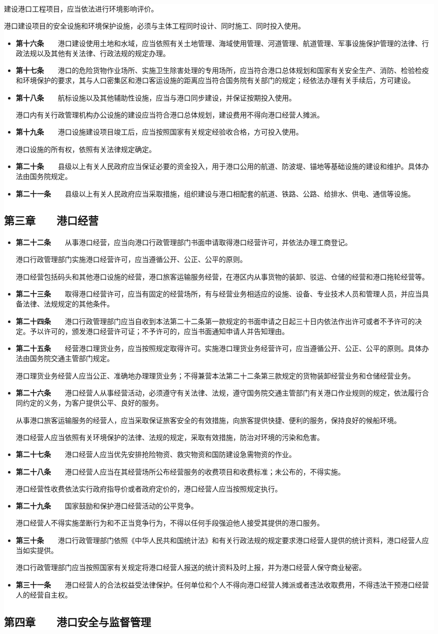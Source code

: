   建设港口工程项目，应当依法进行环境影响评价。

  港口建设项目的安全设施和环境保护设施，必须与主体工程同时设计、同时施工、同时投入使用。

- **第十六条**　　港口建设使用土地和水域，应当依照有关土地管理、海域使用管理、河道管理、航道管理、军事设施保护管理的法律、行政法规以及其他有关法律、行政法规的规定办理。

- **第十七条**　　港口的危险货物作业场所、实施卫生除害处理的专用场所，应当符合港口总体规划和国家有关安全生产、消防、检验检疫和环境保护的要求，其与人口密集区和港口客运设施的距离应当符合国务院有关部门的规定；经依法办理有关手续后，方可建设。

- **第十八条**　　航标设施以及其他辅助性设施，应当与港口同步建设，并保证按期投入使用。

  港口内有关行政管理机构办公设施的建设应当符合港口总体规划，建设费用不得向港口经营人摊派。

- **第十九条**　　港口设施建设项目竣工后，应当按照国家有关规定经验收合格，方可投入使用。

  港口设施的所有权，依照有关法律规定确定。

- **第二十条**　　县级以上有关人民政府应当保证必要的资金投入，用于港口公用的航道、防波堤、锚地等基础设施的建设和维护。具体办法由国务院规定。

- **第二十一条**　　县级以上有关人民政府应当采取措施，组织建设与港口相配套的航道、铁路、公路、给排水、供电、通信等设施。

## 第三章　　港口经营

- **第二十二条**　　从事港口经营，应当向港口行政管理部门书面申请取得港口经营许可，并依法办理工商登记。

  港口行政管理部门实施港口经营许可，应当遵循公开、公正、公平的原则。

  港口经营包括码头和其他港口设施的经营，港口旅客运输服务经营，在港区内从事货物的装卸、驳运、仓储的经营和港口拖轮经营等。

- **第二十三条**　　取得港口经营许可，应当有固定的经营场所，有与经营业务相适应的设施、设备、专业技术人员和管理人员，并应当具备法律、法规规定的其他条件。

- **第二十四条**　　港口行政管理部门应当自收到本法第二十二条第一款规定的书面申请之日起三十日内依法作出许可或者不予许可的决定。予以许可的，颁发港口经营许可证；不予许可的，应当书面通知申请人并告知理由。

- **第二十五条**　　经营港口理货业务，应当按照规定取得许可。实施港口理货业务经营许可，应当遵循公开、公正、公平的原则。具体办法由国务院交通主管部门规定。

  港口理货业务经营人应当公正、准确地办理理货业务；不得兼营本法第二十二条第三款规定的货物装卸经营业务和仓储经营业务。

- **第二十六条**　　港口经营人从事经营活动，必须遵守有关法律、法规，遵守国务院交通主管部门有关港口作业规则的规定，依法履行合同约定的义务，为客户提供公平、良好的服务。

  从事港口旅客运输服务的经营人，应当采取保证旅客安全的有效措施，向旅客提供快捷、便利的服务，保持良好的候船环境。

  港口经营人应当依照有关环境保护的法律、法规的规定，采取有效措施，防治对环境的污染和危害。

- **第二十七条**　　港口经营人应当优先安排抢险物资、救灾物资和国防建设急需物资的作业。

- **第二十八条**　　港口经营人应当在其经营场所公布经营服务的收费项目和收费标准；未公布的，不得实施。

  港口经营性收费依法实行政府指导价或者政府定价的，港口经营人应当按照规定执行。

- **第二十九条**　　国家鼓励和保护港口经营活动的公平竞争。

  港口经营人不得实施垄断行为和不正当竞争行为，不得以任何手段强迫他人接受其提供的港口服务。

- **第三十条**　　港口行政管理部门依照《中华人民共和国统计法》和有关行政法规的规定要求港口经营人提供的统计资料，港口经营人应当如实提供。

  港口行政管理部门应当按照国家有关规定将港口经营人报送的统计资料及时上报，并为港口经营人保守商业秘密。

- **第三十一条**　　港口经营人的合法权益受法律保护。任何单位和个人不得向港口经营人摊派或者违法收取费用，不得违法干预港口经营人的经营自主权。

## 第四章　　港口安全与监督管理
